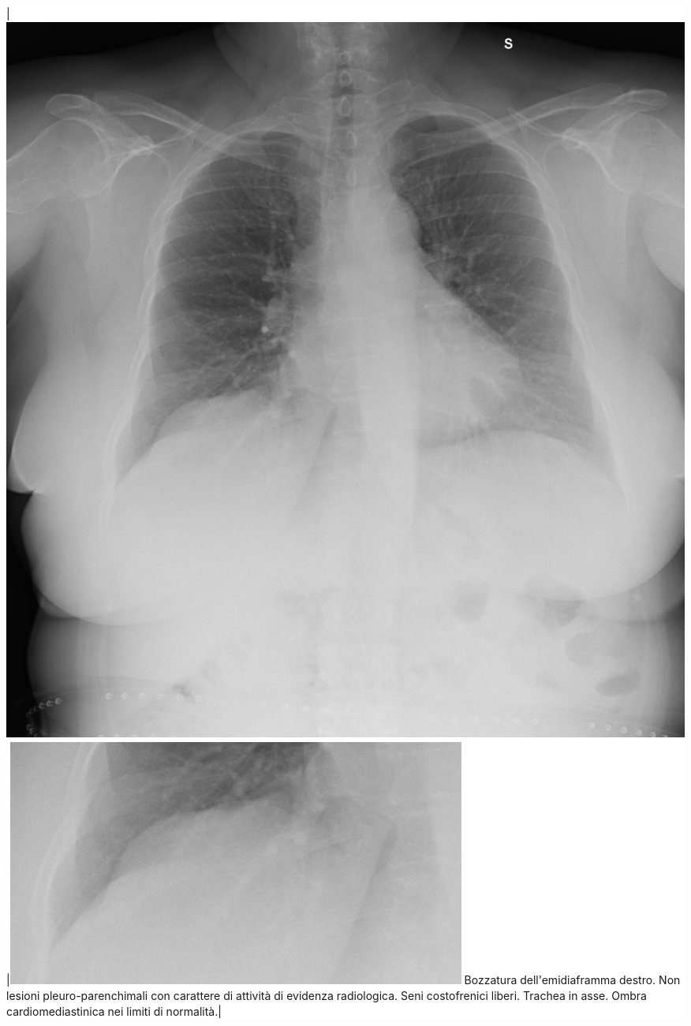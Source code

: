 |<img src="anki_deck/anki_img/2021-08-30_09_48_56_WKS-0003_000009.png" />|<img src="anki_deck/anki_img/2021-08-30_09_49_51_WKS-0003_000010.png" /> Bozzatura dell'emidiaframma destro. Non lesioni pleuro-parenchimali con carattere di attività di evidenza radiologica. Seni costofrenici liberi. Trachea in asse. Ombra cardiomediastinica nei limiti di normalità.|